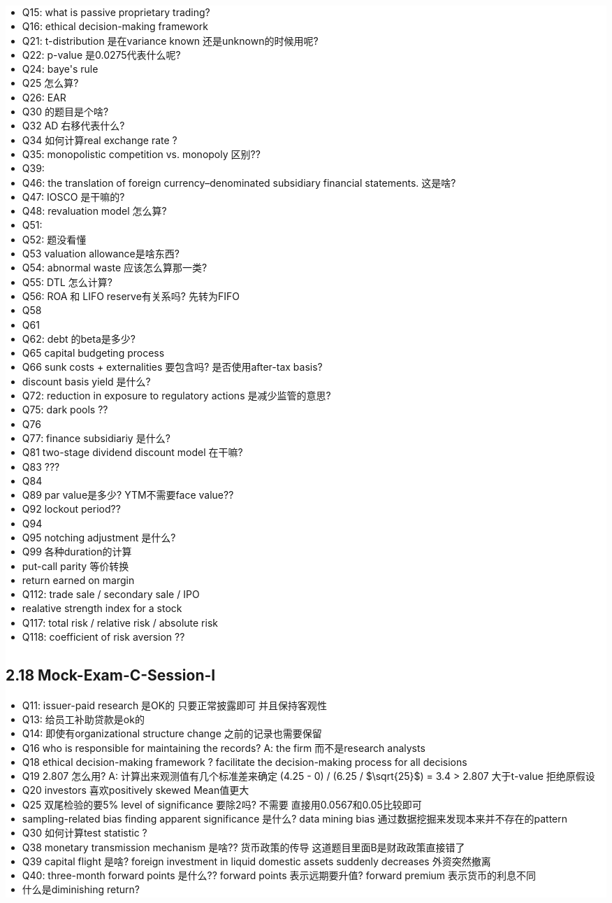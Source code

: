 * Q15: what is passive proprietary trading? 
* Q16: ethical decision-making framework
* Q21: t-distribution 是在variance known 还是unknown的时候用呢? 
* Q22: p-value 是0.0275代表什么呢?
* Q24: baye's rule
* Q25 怎么算? 
* Q26: EAR
* Q30 的题目是个啥?
* Q32 AD 右移代表什么?
* Q34 如何计算real exchange rate ?
* Q35: monopolistic competition vs. monopoly 区别??
* Q39: 
* Q46: the translation of foreign currency–denominated subsidiary financial statements. 这是啥? 
* Q47: IOSCO 是干嘛的?
* Q48: revaluation model 怎么算?
* Q51: 
* Q52: 题没看懂
* Q53 valuation allowance是啥东西?
* Q54: abnormal waste 应该怎么算那一类?
* Q55: DTL 怎么计算? 
* Q56: ROA 和 LIFO reserve有关系吗? 先转为FIFO 
* Q58
* Q61 
* Q62: debt 的beta是多少?
* Q65 capital budgeting process
* Q66 sunk costs + externalities 要包含吗? 是否使用after-tax basis?
* discount basis yield 是什么?
* Q72: reduction in exposure to regulatory actions 是减少监管的意思?
* Q75: dark pools ??
* Q76
* Q77: finance subsidiariy 是什么?
* Q81 two-stage dividend discount model 在干嘛?
* Q83 ???
* Q84 
* Q89 par value是多少? YTM不需要face value??
* Q92 lockout period??
* Q94
* Q95 notching adjustment 是什么?
* Q99 各种duration的计算
* put-call parity 等价转换
* return earned on margin
* Q112: trade sale / secondary sale / IPO
* realative strength index for a stock
* Q117: total risk / relative risk / absolute risk
* Q118: coefficient of risk aversion ??

## 2.18 Mock-Exam-C-Session-I
* Q11: issuer-paid research 是OK的 只要正常披露即可 并且保持客观性
* Q13: 给员工补助贷款是ok的
* Q14: 即使有organizational structure change 之前的记录也需要保留
* Q16 who is responsible for maintaining the records? A: the firm 而不是research analysts
* Q18 ethical decision-making framework ? facilitate the decision-making process for all decisions
* Q19 2.807 怎么用? A: 计算出来观测值有几个标准差来确定 (4.25 - 0) / (6.25 / $\sqrt{25}$) = 3.4 > 2.807 大于t-value 拒绝原假设 
* Q20 investors 喜欢positively skewed Mean值更大
* Q25 双尾检验的要5% level of significance 要除2吗? 不需要 直接用0.0567和0.05比较即可
* sampling-related bias finding apparent significance 是什么? data mining bias 通过数据挖掘来发现本来并不存在的pattern
* Q30 如何计算test statistic ?
* Q38 monetary transmission mechanism 是啥?? 货币政策的传导  这道题目里面B是财政政策直接错了
* Q39 capital flight 是啥?  foreign investment in liquid domestic assets suddenly decreases 外资突然撤离
* Q40: three-month forward points 是什么?? forward points 表示远期要升值?  forward premium 表示货币的利息不同
* 什么是diminishing return?